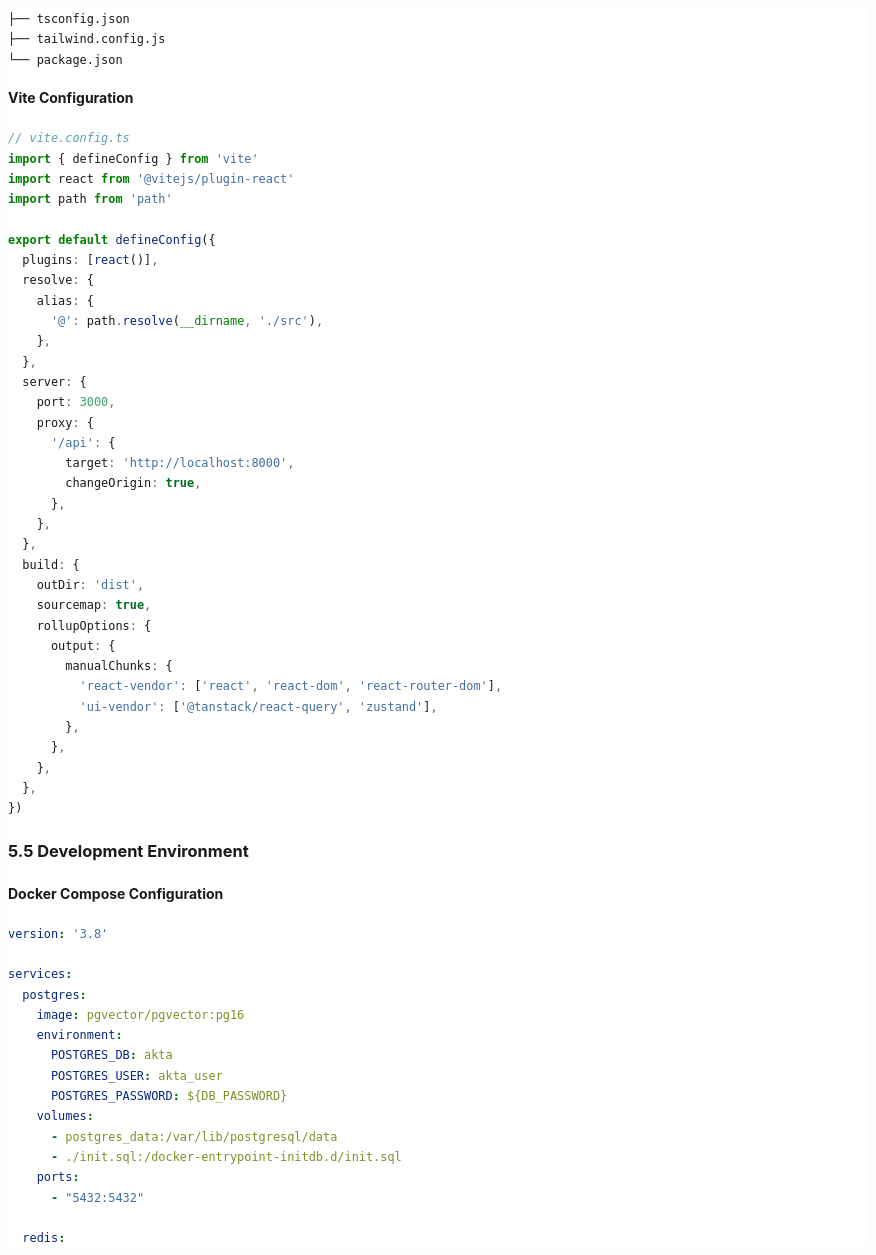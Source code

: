 ```
├── tsconfig.json
├── tailwind.config.js
└── package.json
```

#### Vite Configuration
```typescript
// vite.config.ts
import { defineConfig } from 'vite'
import react from '@vitejs/plugin-react'
import path from 'path'

export default defineConfig({
  plugins: [react()],
  resolve: {
    alias: {
      '@': path.resolve(__dirname, './src'),
    },
  },
  server: {
    port: 3000,
    proxy: {
      '/api': {
        target: 'http://localhost:8000',
        changeOrigin: true,
      },
    },
  },
  build: {
    outDir: 'dist',
    sourcemap: true,
    rollupOptions: {
      output: {
        manualChunks: {
          'react-vendor': ['react', 'react-dom', 'react-router-dom'],
          'ui-vendor': ['@tanstack/react-query', 'zustand'],
        },
      },
    },
  },
})
```

### 5.5 Development Environment

#### Docker Compose Configuration
```yaml
version: '3.8'

services:
  postgres:
    image: pgvector/pgvector:pg16
    environment:
      POSTGRES_DB: akta
      POSTGRES_USER: akta_user
      POSTGRES_PASSWORD: ${DB_PASSWORD}
    volumes:
      - postgres_data:/var/lib/postgresql/data
      - ./init.sql:/docker-entrypoint-initdb.d/init.sql
    ports:
      - "5432:5432"
  
  redis:
```